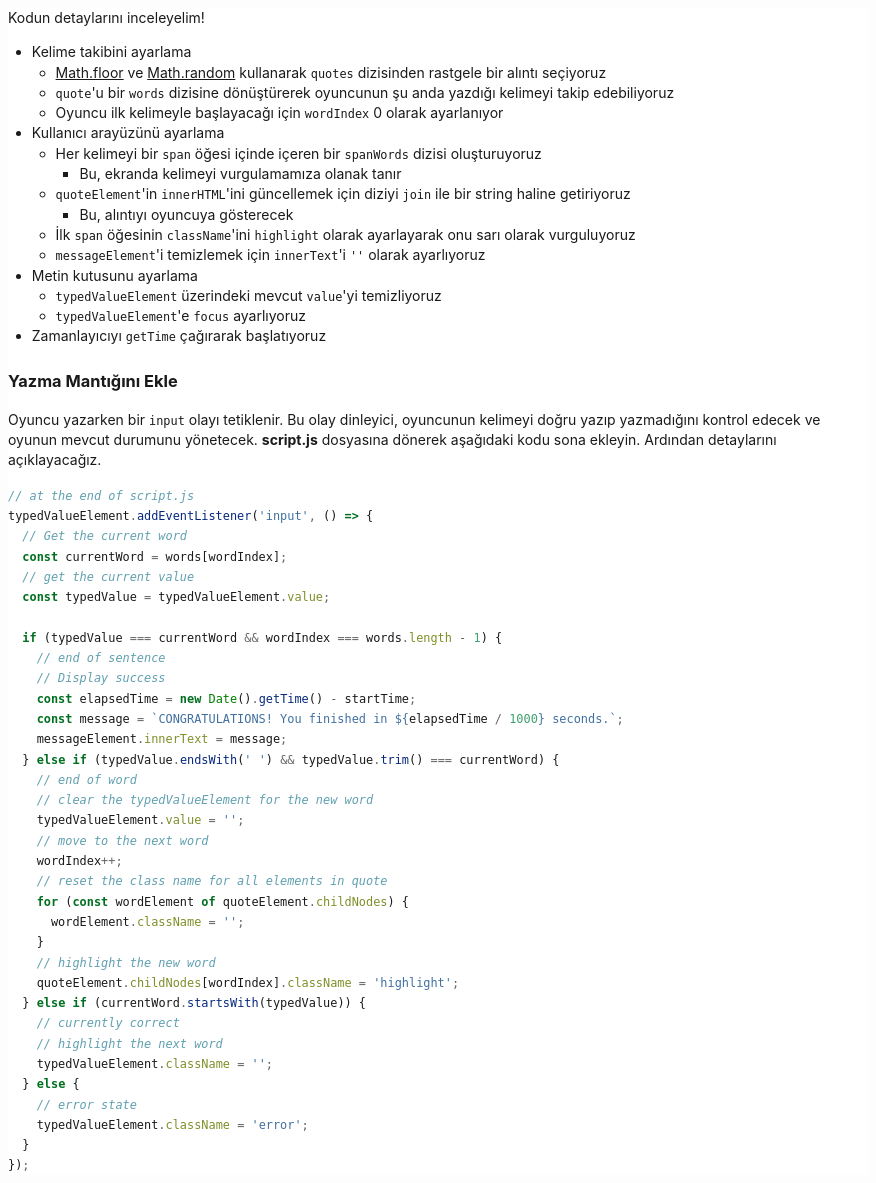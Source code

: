 Kodun detaylarını inceleyelim!

- Kelime takibini ayarlama
  - [Math.floor](https://developer.mozilla.org/docs/Web/JavaScript/Reference/Global_Objects/Math/floor) ve [Math.random](https://developer.mozilla.org/docs/Web/JavaScript/Reference/Global_Objects/Math/random) kullanarak `quotes` dizisinden rastgele bir alıntı seçiyoruz
  - `quote`'u bir `words` dizisine dönüştürerek oyuncunun şu anda yazdığı kelimeyi takip edebiliyoruz
  - Oyuncu ilk kelimeyle başlayacağı için `wordIndex` 0 olarak ayarlanıyor
- Kullanıcı arayüzünü ayarlama
  - Her kelimeyi bir `span` öğesi içinde içeren bir `spanWords` dizisi oluşturuyoruz
    - Bu, ekranda kelimeyi vurgulamamıza olanak tanır
  - `quoteElement`'in `innerHTML`'ini güncellemek için diziyi `join` ile bir string haline getiriyoruz
    - Bu, alıntıyı oyuncuya gösterecek
  - İlk `span` öğesinin `className`'ini `highlight` olarak ayarlayarak onu sarı olarak vurguluyoruz
  - `messageElement`'i temizlemek için `innerText`'i `''` olarak ayarlıyoruz
- Metin kutusunu ayarlama
  - `typedValueElement` üzerindeki mevcut `value`'yi temizliyoruz
  - `typedValueElement`'e `focus` ayarlıyoruz
- Zamanlayıcıyı `getTime` çağırarak başlatıyoruz

### Yazma Mantığını Ekle

Oyuncu yazarken bir `input` olayı tetiklenir. Bu olay dinleyici, oyuncunun kelimeyi doğru yazıp yazmadığını kontrol edecek ve oyunun mevcut durumunu yönetecek. **script.js** dosyasına dönerek aşağıdaki kodu sona ekleyin. Ardından detaylarını açıklayacağız.

```javascript
// at the end of script.js
typedValueElement.addEventListener('input', () => {
  // Get the current word
  const currentWord = words[wordIndex];
  // get the current value
  const typedValue = typedValueElement.value;

  if (typedValue === currentWord && wordIndex === words.length - 1) {
    // end of sentence
    // Display success
    const elapsedTime = new Date().getTime() - startTime;
    const message = `CONGRATULATIONS! You finished in ${elapsedTime / 1000} seconds.`;
    messageElement.innerText = message;
  } else if (typedValue.endsWith(' ') && typedValue.trim() === currentWord) {
    // end of word
    // clear the typedValueElement for the new word
    typedValueElement.value = '';
    // move to the next word
    wordIndex++;
    // reset the class name for all elements in quote
    for (const wordElement of quoteElement.childNodes) {
      wordElement.className = '';
    }
    // highlight the new word
    quoteElement.childNodes[wordIndex].className = 'highlight';
  } else if (currentWord.startsWith(typedValue)) {
    // currently correct
    // highlight the next word
    typedValueElement.className = '';
  } else {
    // error state
    typedValueElement.className = 'error';
  }
});
```
